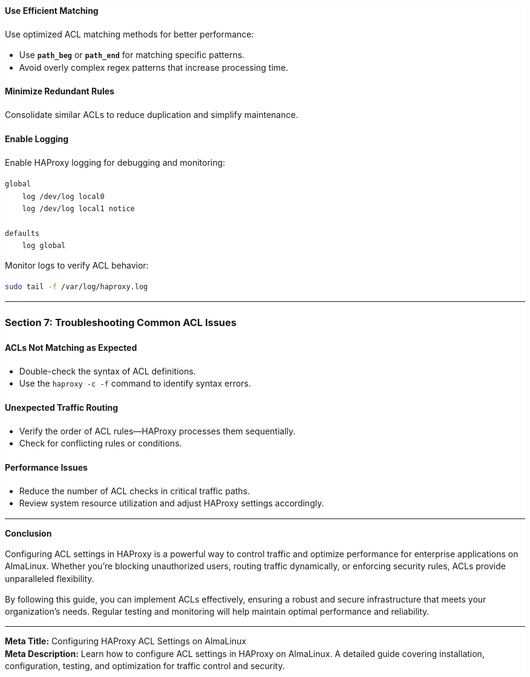 #### Use Efficient Matching  

Use optimized ACL matching methods for better performance:  

- Use **`path_beg`** or **`path_end`** for matching specific patterns.  
- Avoid overly complex regex patterns that increase processing time.  

#### Minimize Redundant Rules  

Consolidate similar ACLs to reduce duplication and simplify maintenance.  

#### Enable Logging  

Enable HAProxy logging for debugging and monitoring:  

```plaintext
global
    log /dev/log local0
    log /dev/log local1 notice

defaults
    log global
```  

Monitor logs to verify ACL behavior:  

```bash
sudo tail -f /var/log/haproxy.log
```  

---

### Section 7: **Troubleshooting Common ACL Issues**  

#### ACLs Not Matching as Expected  

- Double-check the syntax of ACL definitions.  
- Use the `haproxy -c -f` command to identify syntax errors.  

#### Unexpected Traffic Routing  

- Verify the order of ACL rules—HAProxy processes them sequentially.  
- Check for conflicting rules or conditions.  

#### Performance Issues  

- Reduce the number of ACL checks in critical traffic paths.  
- Review system resource utilization and adjust HAProxy settings accordingly.  

---

**Conclusion**  

Configuring ACL settings in HAProxy is a powerful way to control traffic and optimize performance for enterprise applications on AlmaLinux. Whether you’re blocking unauthorized users, routing traffic dynamically, or enforcing security rules, ACLs provide unparalleled flexibility.  

By following this guide, you can implement ACLs effectively, ensuring a robust and secure infrastructure that meets your organization’s needs. Regular testing and monitoring will help maintain optimal performance and reliability.  

---

**Meta Title:** Configuring HAProxy ACL Settings on AlmaLinux  
**Meta Description:** Learn how to configure ACL settings in HAProxy on AlmaLinux. A detailed guide covering installation, configuration, testing, and optimization for traffic control and security.
